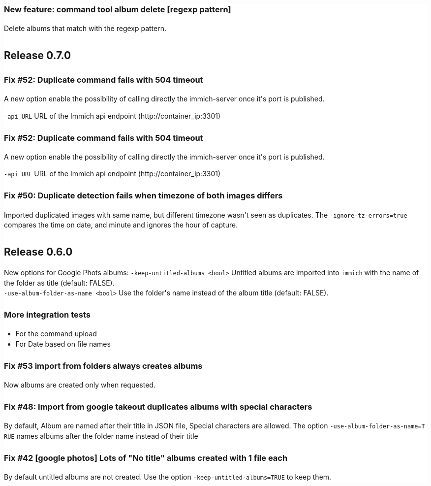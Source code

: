 
### New feature: command tool album delete \[regexp pattern\]

Delete albums that match with the regexp pattern. 

## Release 0.7.0

### Fix #52: Duplicate command fails with 504 timeout
A new option enable the possibility of calling directly the immich-server once it's port is published.

`-api URL` URL of the Immich api endpoint (http://container_ip:3301)<br>


### Fix #52: Duplicate command fails with 504 timeout
A new option enable the possibility of calling directly the immich-server once it's port is published.

`-api URL` URL of the Immich api endpoint (http://container_ip:3301)<br>


### Fix #50:  Duplicate detection fails when timezone of both images differs
Imported duplicated images with same name, but different timezone wasn't seen as duplicates.
The `-ignore-tz-errors=true` compares the time on date, and minute and ignores the hour of capture.



## Release 0.6.0

New options for Google Phots albums:
`-keep-untitled-albums <bool>` Untitled albums are imported into `immich` with the name of the folder as title (default: FALSE).<br>
`-use-album-folder-as-name <bool>` Use the folder's name instead of the album title (default: FALSE).<br>

### More integration tests
- For the command upload
- For Date based on file names


### Fix #53 import from folders always creates albums
Now albums are created only when requested.

### Fix #48: Import from google takeout duplicates albums with special characters
By default, Album are named after their title in JSON file, Special characters are allowed.
The option `-use-album-folder-as-name=TRUE` names albums after the folder name instead of their title

### Fix #42 [google photos] Lots of "No title" albums created with 1 file each  
By default untitled albums are not created.
Use the option `-keep-untitled-albums=TRUE` to keep them. 
